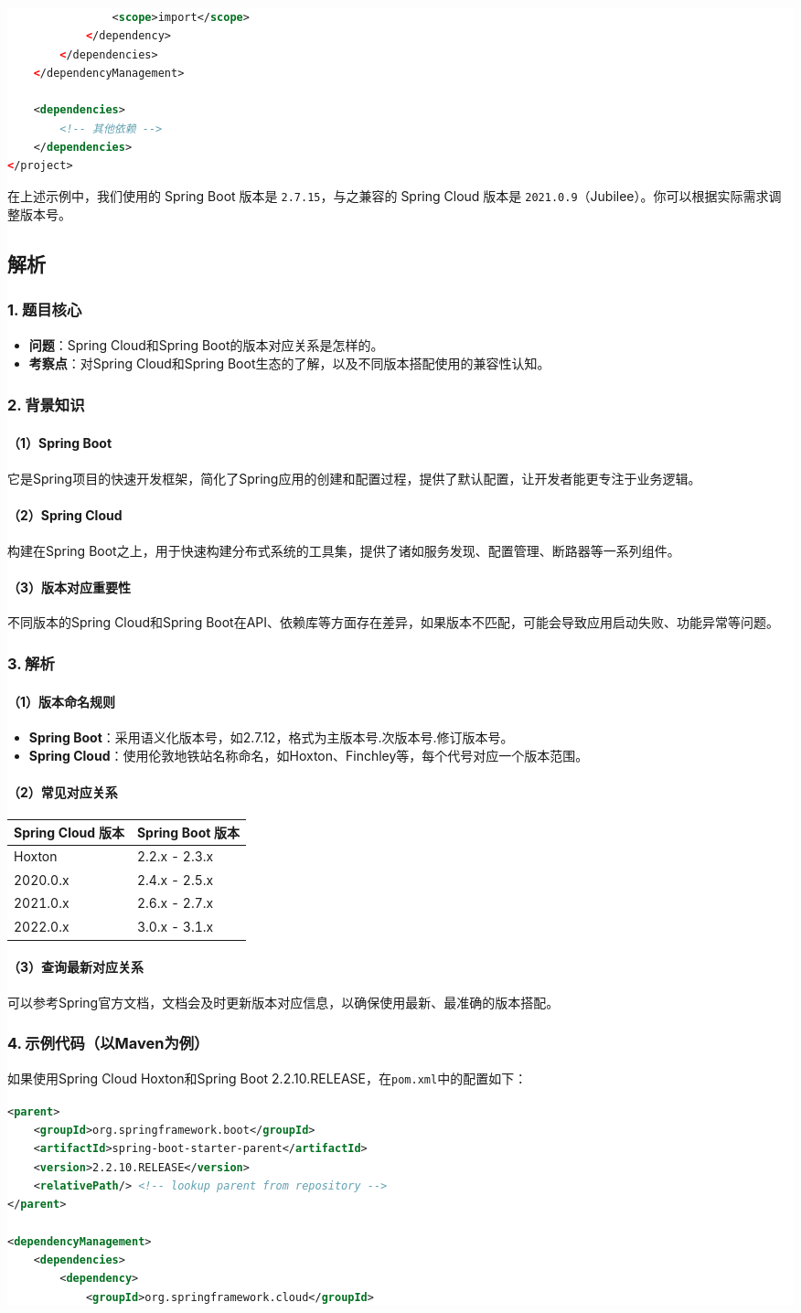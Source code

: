 ```xml
                <scope>import</scope>
            </dependency>
        </dependencies>
    </dependencyManagement>

    <dependencies>
        <!-- 其他依赖 -->
    </dependencies>
</project>
```
在上述示例中，我们使用的 Spring Boot 版本是 `2.7.15`，与之兼容的 Spring Cloud 版本是 `2021.0.9`（Jubilee）。你可以根据实际需求调整版本号。 

## 解析

### 1. 题目核心
- **问题**：Spring Cloud和Spring Boot的版本对应关系是怎样的。
- **考察点**：对Spring Cloud和Spring Boot生态的了解，以及不同版本搭配使用的兼容性认知。

### 2. 背景知识
#### （1）Spring Boot
它是Spring项目的快速开发框架，简化了Spring应用的创建和配置过程，提供了默认配置，让开发者能更专注于业务逻辑。

#### （2）Spring Cloud
构建在Spring Boot之上，用于快速构建分布式系统的工具集，提供了诸如服务发现、配置管理、断路器等一系列组件。

#### （3）版本对应重要性
不同版本的Spring Cloud和Spring Boot在API、依赖库等方面存在差异，如果版本不匹配，可能会导致应用启动失败、功能异常等问题。

### 3. 解析
#### （1）版本命名规则
- **Spring Boot**：采用语义化版本号，如2.7.12，格式为主版本号.次版本号.修订版本号。
- **Spring Cloud**：使用伦敦地铁站名称命名，如Hoxton、Finchley等，每个代号对应一个版本范围。

#### （2）常见对应关系
| Spring Cloud 版本 | Spring Boot 版本 |
| --- | --- |
| Hoxton | 2.2.x - 2.3.x |
| 2020.0.x | 2.4.x - 2.5.x |
| 2021.0.x | 2.6.x - 2.7.x |
| 2022.0.x | 3.0.x - 3.1.x | 

#### （3）查询最新对应关系
可以参考Spring官方文档，文档会及时更新版本对应信息，以确保使用最新、最准确的版本搭配。

### 4. 示例代码（以Maven为例）
如果使用Spring Cloud Hoxton和Spring Boot 2.2.10.RELEASE，在`pom.xml`中的配置如下：
```xml
<parent>
    <groupId>org.springframework.boot</groupId>
    <artifactId>spring-boot-starter-parent</artifactId>
    <version>2.2.10.RELEASE</version>
    <relativePath/> <!-- lookup parent from repository -->
</parent>

<dependencyManagement>
    <dependencies>
        <dependency>
            <groupId>org.springframework.cloud</groupId>
```